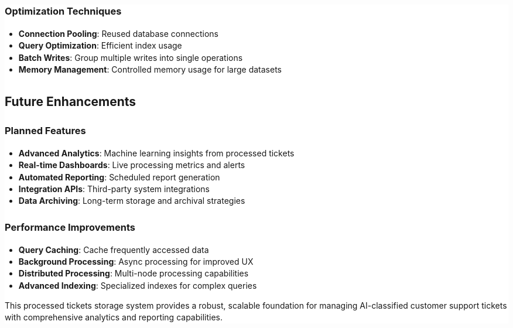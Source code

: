 ### Optimization Techniques
- **Connection Pooling**: Reused database connections
- **Query Optimization**: Efficient index usage
- **Batch Writes**: Group multiple writes into single operations
- **Memory Management**: Controlled memory usage for large datasets

## Future Enhancements

### Planned Features
- **Advanced Analytics**: Machine learning insights from processed tickets
- **Real-time Dashboards**: Live processing metrics and alerts
- **Automated Reporting**: Scheduled report generation
- **Integration APIs**: Third-party system integrations
- **Data Archiving**: Long-term storage and archival strategies

### Performance Improvements
- **Query Caching**: Cache frequently accessed data
- **Background Processing**: Async processing for improved UX
- **Distributed Processing**: Multi-node processing capabilities
- **Advanced Indexing**: Specialized indexes for complex queries

This processed tickets storage system provides a robust, scalable foundation for managing AI-classified customer support tickets with comprehensive analytics and reporting capabilities.
